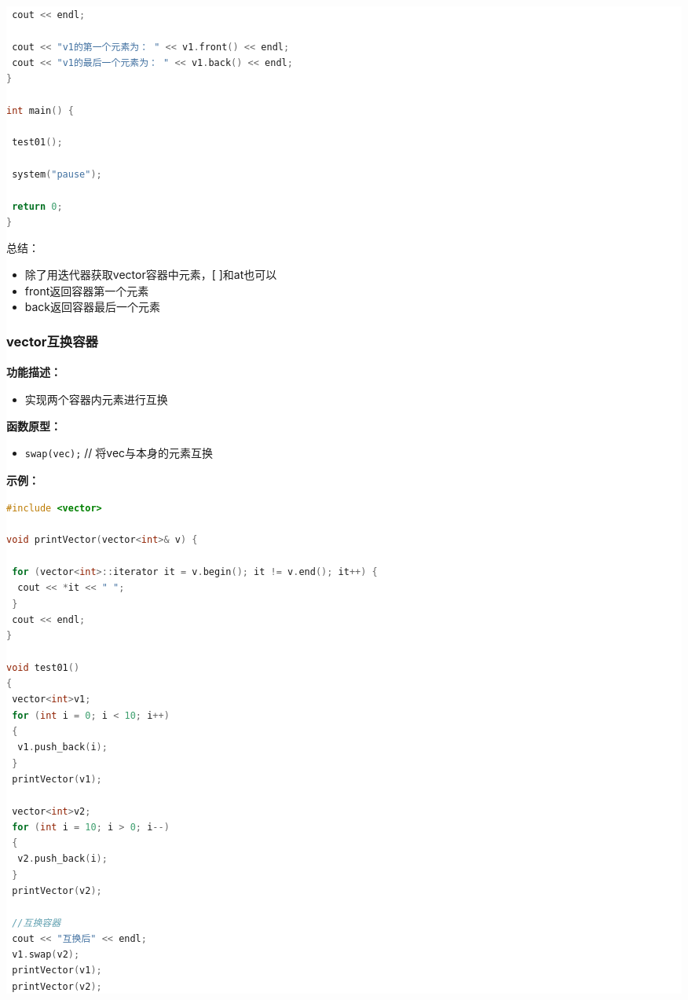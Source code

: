 ```C++
 cout << endl;

 cout << "v1的第一个元素为： " << v1.front() << endl;
 cout << "v1的最后一个元素为： " << v1.back() << endl;
}

int main() {

 test01();

 system("pause");

 return 0;
}
```

总结：

* 除了用迭代器获取vector容器中元素，[ ]和at也可以
* front返回容器第一个元素
* back返回容器最后一个元素

### vector互换容器

**功能描述：**

* 实现两个容器内元素进行互换

**函数原型：**

* `swap(vec);`  // 将vec与本身的元素互换

**示例：**

```C++
#include <vector>

void printVector(vector<int>& v) {

 for (vector<int>::iterator it = v.begin(); it != v.end(); it++) {
  cout << *it << " ";
 }
 cout << endl;
}

void test01()
{
 vector<int>v1;
 for (int i = 0; i < 10; i++)
 {
  v1.push_back(i);
 }
 printVector(v1);

 vector<int>v2;
 for (int i = 10; i > 0; i--)
 {
  v2.push_back(i);
 }
 printVector(v2);

 //互换容器
 cout << "互换后" << endl;
 v1.swap(v2);
 printVector(v1);
 printVector(v2);
```